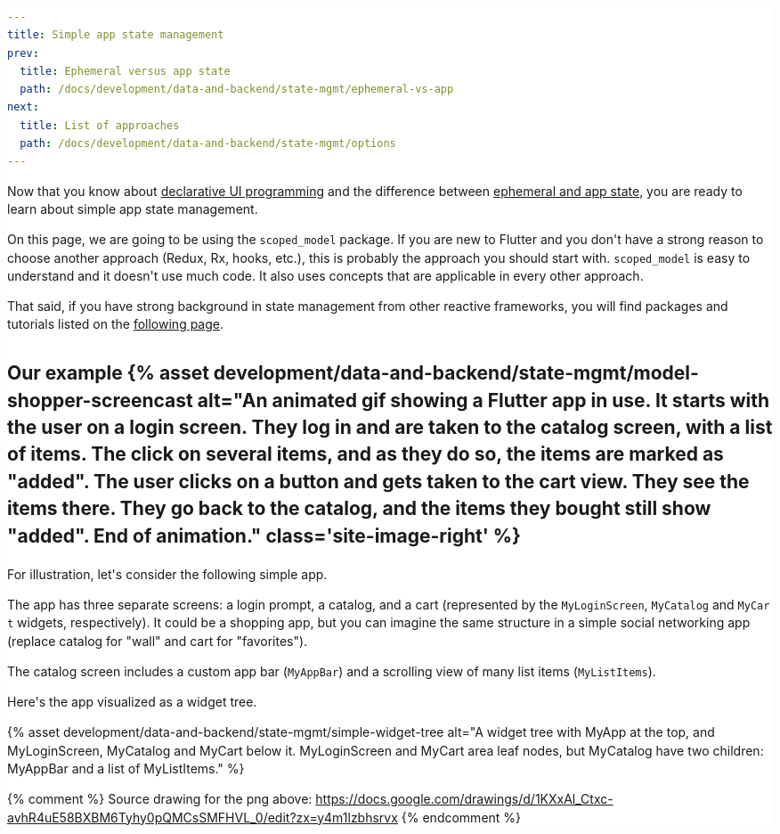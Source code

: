 ```yaml
---
title: Simple app state management
prev:
  title: Ephemeral versus app state
  path: /docs/development/data-and-backend/state-mgmt/ephemeral-vs-app
next:
  title: List of approaches
  path: /docs/development/data-and-backend/state-mgmt/options
---
```


Now that you know about [declarative UI programming](/docs/development/data-and-backend/state-mgmt/declarative) and the difference between [ephemeral and app state](/docs/development/data-and-backend/state-mgmt/ephemeral-vs-app), you are ready to learn about simple app state management.

On this page, we are going to be using the `scoped_model` package. If you are new to Flutter and you don't have a strong reason to choose another approach (Redux, Rx, hooks, etc.), this is probably the approach you should start with. `scoped_model` is easy to understand and it doesn't use much code. It also uses concepts that are applicable in every other approach.

That said, if you have strong background in state management from other reactive frameworks, you will find packages and tutorials listed on the [following page](/docs/development/data-and-backend/state-mgmt/options).

## Our example {% asset development/data-and-backend/state-mgmt/model-shopper-screencast alt="An animated gif showing a Flutter app in use. It starts with the user on a login screen. They log in and are taken to the catalog screen, with a list of items. The click on several items, and as they do so, the items are marked as "added". The user clicks on a button and gets taken to the cart view. They see the items there. They go back to the catalog, and the items they bought still show "added". End of animation." class='site-image-right' %}

For illustration, let's consider the following simple app.

The app has three separate screens: a login prompt, a catalog, and a cart (represented by the `MyLoginScreen`, `MyCatalog` and `MyCart` widgets, respectively). It could be a shopping app, but you can imagine the same structure in a simple social networking app (replace catalog for "wall" and cart for "favorites").

The catalog screen includes a custom app bar (`MyAppBar`) and a scrolling view of many list items (`MyListItems`).

Here's the app visualized as a widget tree.

{% asset development/data-and-backend/state-mgmt/simple-widget-tree alt="A widget tree with MyApp at the top, and MyLoginScreen, MyCatalog and MyCart below it. MyLoginScreen and MyCart area leaf nodes, but MyCatalog have two children: MyAppBar and a list of MyListItems." %}

{% comment %}
  Source drawing for the png above: https://docs.google.com/drawings/d/1KXxAl_Ctxc-avhR4uE58BXBM6Tyhy0pQMCsSMFHVL_0/edit?zx=y4m1lzbhsrvx
{% endcomment %}
